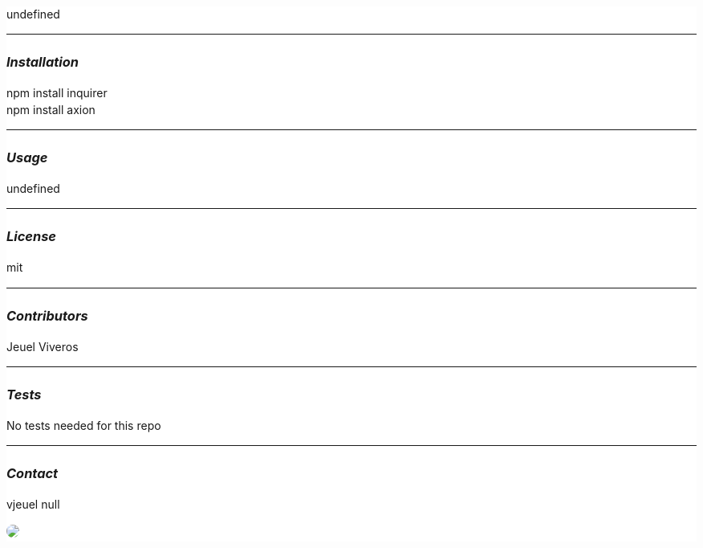 undefined
<hr/>

### *Installation*<br>
npm install inquirer<br>npm install axion
<hr/>

### *Usage*<br>
undefined
<hr/>

### *License*<br>
mit
<hr/>

### *Contributors*<br>
Jeuel Viveros
<hr/>

### *Tests*<br>
No tests needed for this repo
<hr/>


### *Contact*<br>
vjeuel
null
<p>
  <img src="https://avatars2.githubusercontent.com/u/26153956?v=4" height="120" style="border-radius:50%">
</p>
